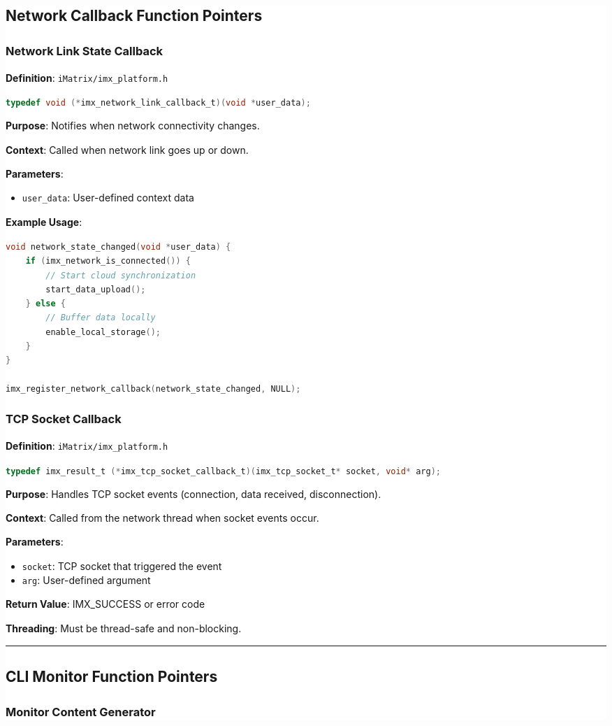 
## Network Callback Function Pointers

### Network Link State Callback

**Definition**: `iMatrix/imx_platform.h`
```c
typedef void (*imx_network_link_callback_t)(void *user_data);
```

**Purpose**: Notifies when network connectivity changes.

**Context**: Called when network link goes up or down.

**Parameters**:
- `user_data`: User-defined context data

**Example Usage**:
```c
void network_state_changed(void *user_data) {
    if (imx_network_is_connected()) {
        // Start cloud synchronization
        start_data_upload();
    } else {
        // Buffer data locally
        enable_local_storage();
    }
}

imx_register_network_callback(network_state_changed, NULL);
```

### TCP Socket Callback

**Definition**: `iMatrix/imx_platform.h`
```c
typedef imx_result_t (*imx_tcp_socket_callback_t)(imx_tcp_socket_t* socket, void* arg);
```

**Purpose**: Handles TCP socket events (connection, data received, disconnection).

**Context**: Called from the network thread when socket events occur.

**Parameters**:
- `socket`: TCP socket that triggered the event
- `arg`: User-defined argument

**Return Value**: IMX_SUCCESS or error code

**Threading**: Must be thread-safe and non-blocking.

---

## CLI Monitor Function Pointers

### Monitor Content Generator
